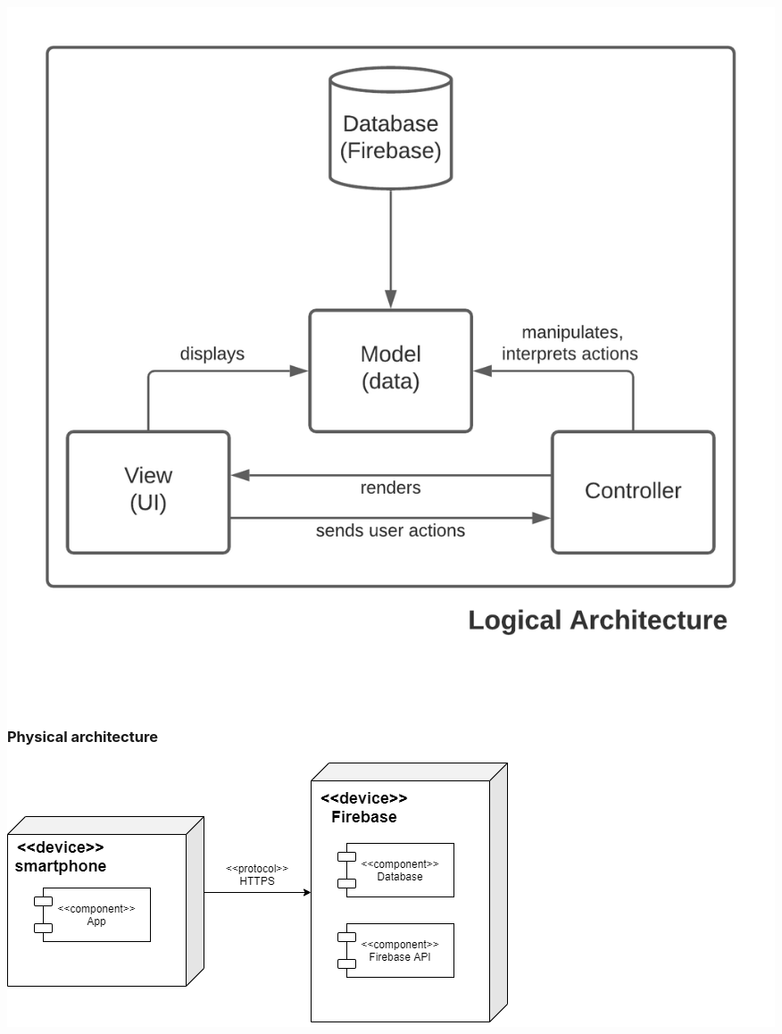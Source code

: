 ![Logical Architecture diagram](logicalArchitecture.png)

### Physical architecture

![physical architecture](physicalArch.png)
